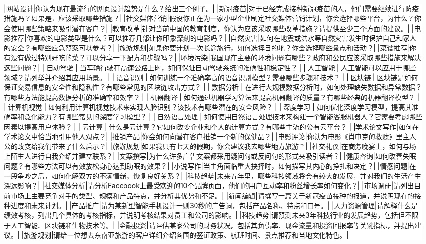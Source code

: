 |网站设计|你认为现在最流行的网页设计趋势是什么？给出三个例子。|
|新冠疫苗|对于已经完成接种新冠疫苗的人，他们需要继续进行防疫措施吗？如果是，应该采取哪些措施？|
|社交媒体营销|假设你正在为一家小型企业制定社交媒体营销计划，你会选择哪些平台，为什么？你会使用哪些策略来吸引潜在客户？|
|教育改革|针对当前中国的教育制度，你认为应该采取哪些改革措施？请提供至少三个方面的建议。|
|电影推荐|你喜欢的电影类型是什么？可以推荐几部让你印象深刻的电影吗？|
|自然灾害|如何在地震或洪水等自然灾害发生时保护自己和家人的安全？有哪些应急预案可以参考？|
|旅游规划|如果你要计划一次长途旅行，如何选择目的地？你会选择哪些景点和活动？|
|菜谱推荐|你有没有做过特别好吃的菜？可以分享一下配方和步骤吗？|
|环境污染|我国现在主要的环境问题有哪些？政府和公民应该采取哪些措施来解决这些问题？|
| 自动驾驶 | 当车辆行驶在高速公路上时，如何保证自动驾驶系统的准确性和稳定性？ |
| 人工智能 | 人工智能可以应用于哪些领域？请列举并介绍其应用场景。 |
| 语音识别 | 如何训练一个准确率高的语音识别模型？需要哪些步骤和技术？ |
| 区块链 | 区块链是如何保证交易信息的安全性和隐私性？有哪些常见的区块链攻击方式？ |
| 数据分析 | 在进行大规模数据分析时，如何处理缺失数据和异常数据？有哪些方法能提高数据分析的准确率和效率？ |
| 机器翻译 | 如何通过机器学习算法来提高机器翻译的质量？有哪些经典的机器翻译模型？ |
| 计算机视觉 | 如何利用计算机视觉技术来实现人脸识别？该技术有哪些潜在的安全风险？ |
| 深度学习 | 如何优化深度学习模型，提高其准确率和泛化能力？有哪些常见的深度学习模型？ |
| 自然语言处理 | 如何使用自然语言处理技术来构建一个智能客服机器人？它需要考虑哪些因素以提高用户体验？ |
| 云计算 | 什么是云计算？它如何改变企业和个人的计算方式？有哪些主流的公有云平台？ |
|学术论文写作|如何在学术论文中恰当地引用他人观点？|
|推销产品|你会如何向潜在客户推销一个新的保健品？|
|电影评论|你认为电影《肖申克的救赎》里主人公的改变给我们带来了什么启示？|
|旅游规划|如果我只有七天的假期，你会建议我去哪些地方旅游？|
|社交礼仪|在商务晚宴上，如何与场上陌生人进行自我介绍并建立联系？|
|文案撰写|为什么许多广告文案都采用疑问句或反问句的形式来吸引读者？|
|健康咨询|如何改善失眠问题？有哪些方法可以有效放松身心达到助眠的效果？|
|小说写作|当主角面临重大抉择时，如何描写其内心的挣扎和决定？|
|情感问题|在一段争吵之后，如何化解双方的不满情绪，恢复良好关系？|
|科技趋势|未来五年里，哪些科技领域将会有较大的发展，并对我们的生活产生深远影响？|
|社交媒体分析|请分析Facebook上最受欢迎的10个品牌页面，他们的用户互动率和粉丝增长率如何变化？|
|市场调研|请列出目前市场上主要竞争对手的类型、规模和产品特点，并分析其优势和不足。|
|新闻编辑|请撰写一篇关于新冠疫苗接种的报道，并说明现在的接种进度和未来计划。|
|产品推广|请为某新型智能手机设计一则30秒的广告词，包括产品名称、特点和口号。|
|人力资源管理|请解释什么是绩效考核，列出几个具体的考核指标，并说明考核结果对员工和公司的影响。|
|科技趋势|请预测未来3年科技行业的发展趋势，包括但不限于人工智能、区块链和生物技术等。|
|金融投资|请评估某家公司的财务状况，包括其负债率、现金流量和投资回报率等关键指标，并提出建议。|
|旅游规划|请给一位想去东南亚旅游的客户详细介绍各国的签证政策、航班时间、景点推荐和当地文化特色。|